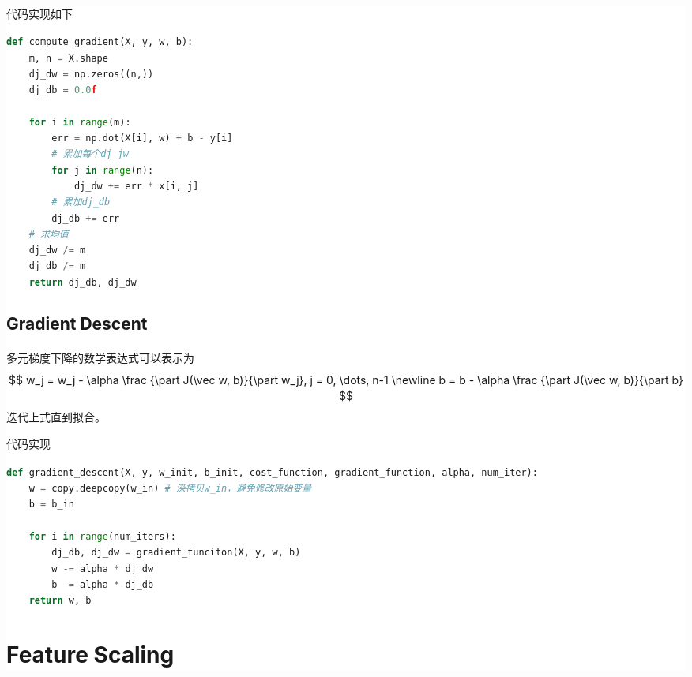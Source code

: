 
代码实现如下

```py
def compute_gradient(X, y, w, b):
    m, n = X.shape
    dj_dw = np.zeros((n,))
    dj_db = 0.0f
    
    for i in range(m):
        err = np.dot(X[i], w) + b - y[i]
        # 累加每个dj_jw
        for j in range(n):
            dj_dw += err * x[i, j]
        # 累加dj_db
        dj_db += err
    # 求均值
    dj_dw /= m
    dj_db /= m
    return dj_db, dj_dw

```





## Gradient Descent

多元梯度下降的数学表达式可以表示为
$$
w_j = w_j - \alpha \frac {\part J(\vec w, b)}{\part w_j}, j = 0, \dots, n-1
\newline
b = b - \alpha \frac {\part J(\vec w, b)}{\part b}
$$
迭代上式直到拟合。



代码实现

```py
def gradient_descent(X, y, w_init, b_init, cost_function, gradient_function, alpha, num_iter):
    w = copy.deepcopy(w_in) # 深拷贝w_in，避免修改原始变量
    b = b_in
    
    for i in range(num_iters):
    	dj_db, dj_dw = gradient_funciton(X, y, w, b)
   		w -= alpha * dj_dw
    	b -= alpha * dj_db
    return w, b
```





# Feature Scaling
